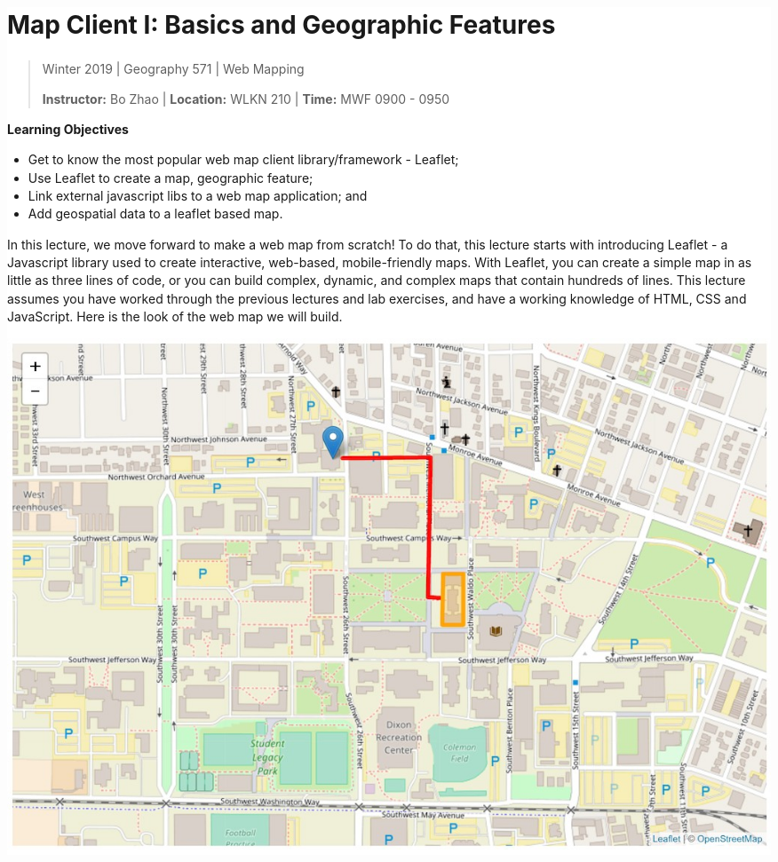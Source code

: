 # Map Client I: Basics and Geographic Features

> Winter 2019 | Geography 571 | Web Mapping
>
> **Instructor:** Bo Zhao | **Location:** WLKN 210 | **Time:** MWF 0900 - 0950

**Learning Objectives**

- Get to know the most popular web map client library/framework - Leaflet;
- Use Leaflet to create a map, geographic feature;
- Link external javascript libs to a web map application; and
- Add geospatial data to a leaflet based map.

In this lecture, we move forward to make a web map from scratch! To do that, this lecture starts with introducing Leaflet - a Javascript library used to create interactive, web-based, mobile-friendly maps. With Leaflet, you can create a simple map in as little as three lines of code, or you can build complex, dynamic, and complex maps that contain hundreds of lines. This lecture assumes you have worked through the previous lectures and lab exercises, and have a working knowledge of HTML, CSS and JavaScript. Here is the look of the web map we will build.

![](img/polygon.jpg)

